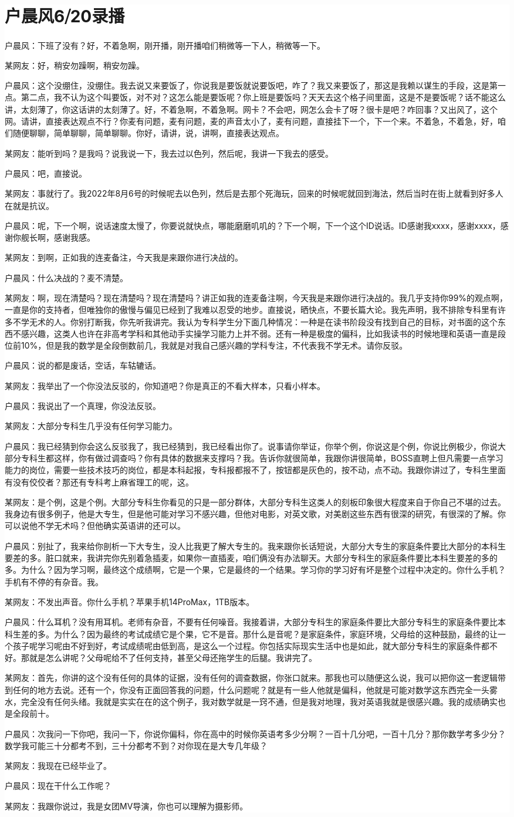 # 户晨风6⧸20录播

户晨风：下班了没有？好，不着急啊，刚开播，刚开播咱们稍微等一下人，稍微等一下。

某网友：好，稍安勿躁啊，稍安勿躁。

户晨风：这个没绷住，没绷住。我去说又来要饭了，你说我是要饭就说要饭吧，咋了？我又来要饭了，那这是我赖以谋生的手段，这是第一点。第二点，我不认为这个叫要饭，对不对？这怎么能是要饭呢？你上班是要饭吗？天天去这个格子间里面，这是不是要饭呢？话不能这么讲，太刻薄了，你这话讲的太刻薄了。好，不着急啊，不着急啊。网卡？不会吧，网怎么会卡了呀？很卡是吧？咋回事？又出风了，这个网。请讲，直接表达观点不行？你麦有问题，麦有问题，麦的声音太小了，麦有问题，直接挂下一个，下一个来。不着急，不着急，好，咱们随便聊聊，简单聊聊，简单聊聊。你好，请讲，说，讲啊，直接表达观点。

某网友：能听到吗？是我吗？说我说一下，我去过以色列，然后呢，我讲一下我去的感受。

户晨风：吧，直接说。

某网友：事就行了。我2022年8月6号的时候呢去以色列，然后是去那个死海玩，回来的时候呢就回到海法，然后当时在街上就看到好多人在就是抗议。

户晨风：呢，下一个啊，说话速度太慢了，你要说就快点，哪能磨磨叽叽的？下一个啊，下一个这个ID说话。ID感谢我xxxx，感谢xxxx，感谢你舰长啊，感谢我感。

某网友：到啊，正如我的连麦备注，今天我是来跟你进行决战的。

户晨风：什么决战的？麦不清楚。

某网友：啊，现在清楚吗？现在清楚吗？现在清楚吗？讲正如我的连麦备注啊，今天我是来跟你进行决战的。我几乎支持你99%的观点啊，一直是你的支持者，但唯独你的傲慢与偏见已经到了我难以忍受的地步。直接说，晒快点，不要长篇大论。我先声明，我不排除专科里有许多不学无术的人。你别打断我，你先听我讲完。我认为专科学生分下面几种情况：一种是在读书阶段没有找到自己的目标，对书面的这个东西不感兴趣，这类人也许在非高考学科和其他动手实操学习能力上并不弱。还有一种是极度的偏科，比如我读书的时候地理和英语一直是段位前10%，但是我的数学是全段倒数前几，我就是对我自己感兴趣的学科专注，不代表我不学无术。请你反驳。

户晨风：说的都是废话，空话，车轱辘话。

某网友：我举出了一个你没法反驳的，你知道吧？你是真正的不看大样本，只看小样本。

户晨风：我说出了一个真理，你没法反驳。

某网友：大部分专科生几乎没有任何学习能力。

户晨风：我已经猜到你会这么反驳我了，我已经猜到，我已经看出你了。说事请你举证，你举个例，你说这是个例，你说比例极少，你说大部分专科生都这样，你有做过调查吗？你有具体的数据来支撑吗？我。告诉你就很简单，我跟你讲很简单，BOSS直聘上但凡需要一点学习能力的岗位，需要一些技术技巧的岗位，都是本科起报，专科报都报不了，按钮都是灰色的，按不动，点不动。我跟你讲过了，专科生里面有没有佼佼者？那还有专科考上麻省理工的呢，这。

某网友：是个例，这是个例。大部分专科生你看见的只是一部分群体，大部分专科生这类人的刻板印象很大程度来自于你自己不堪的过去。我身边有很多例子，他是大专生，但是他可能对学习不感兴趣，但他对电影，对英文歌，对美剧这些东西有很深的研究，有很深的了解。你可以说他不学无术吗？但他确实英语讲的还可以。

户晨风：别扯了，我来给你剖析一下大专生，没人比我更了解大专生的。我来跟你长话短说，大部分大专生的家庭条件要比大部分的本科生要差的多。脏口就来，我讲完你先别着急插麦，如果你一直插麦，咱们俩没有办法聊天。大部分专科生的家庭条件要比本科生要差的多的多。为什么？因为学习啊，最终这个成绩啊，它是一个果，它是最终的一个结果。学习你的学习好有坏是整个过程中决定的。你什么手机？手机有不停的有杂音。我。

某网友：不发出声音。你什么手机？苹果手机14ProMax，1TB版本。

户晨风：什么耳机？没有用耳机。老师有杂音，不要有任何噪音。我接着讲，大部分专科生的家庭条件要比大部分专科生的家庭条件要比本科生差的多。为什么？因为最终的考试成绩它是个果，它不是音。那什么是音呢？是家庭条件，家庭环境，父母给的这种鼓励，最终的让一个孩子呢学习呢由不好到好，考试成绩呢由低到高，是这么一个过程。你包括实际现实生活中也是如此，就大部分专科生的家庭条件都不好。那就是怎么讲呢？父母呢给不了任何支持，甚至父母还拖学生的后腿。我讲完了。

某网友：首先，你讲的这个没有任何的具体的证据，没有任何的调查数据，你张口就来。那我也可以随便这么说，我可以把你这一套逻辑带到任何的地方去说。还有一个，你没有正面回答我的问题，什么问题呢？就是有一些人他就是偏科，他就是可能对数学这东西完全一头雾水，完全没有任何头绪。我就是实实在在的这个例子，我对数学就是一窍不通，但是我对地理，我对英语我就是很感兴趣。我的成绩确实也是全段前十。

户晨风：次我问一下你吧，我问一下，你说你偏科，你在高中的时候你英语考多少分啊？一百十几分吧，一百十几分？那你数学考多少分？数学我可能三十分都考不到，三十分都考不到？对你现在是大专几年级？

某网友：我现在已经毕业了。

户晨风：现在干什么工作呢？

某网友：我跟你说过，我是女团MV导演，你也可以理解为摄影师。
